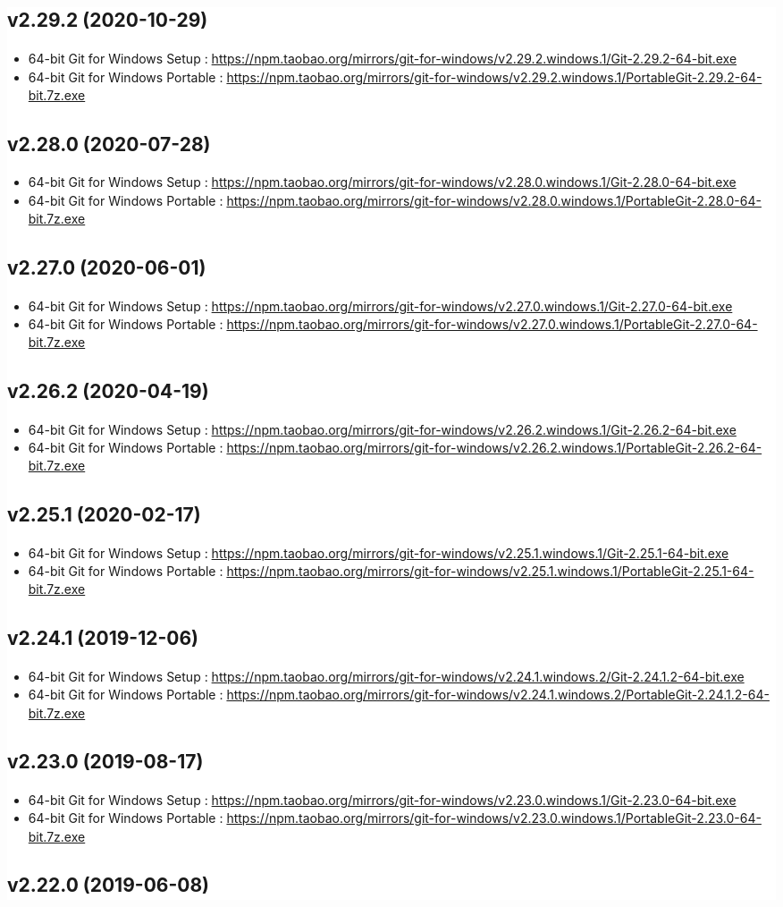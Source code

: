 ## v2.29.2 (2020-10-29)

* 64-bit Git for Windows Setup : <https://npm.taobao.org/mirrors/git-for-windows/v2.29.2.windows.1/Git-2.29.2-64-bit.exe>
* 64-bit Git for Windows Portable : <https://npm.taobao.org/mirrors/git-for-windows/v2.29.2.windows.1/PortableGit-2.29.2-64-bit.7z.exe>

## v2.28.0 (2020-07-28)

* 64-bit Git for Windows Setup : <https://npm.taobao.org/mirrors/git-for-windows/v2.28.0.windows.1/Git-2.28.0-64-bit.exe>
* 64-bit Git for Windows Portable : <https://npm.taobao.org/mirrors/git-for-windows/v2.28.0.windows.1/PortableGit-2.28.0-64-bit.7z.exe>

## v2.27.0 (2020-06-01)

* 64-bit Git for Windows Setup : <https://npm.taobao.org/mirrors/git-for-windows/v2.27.0.windows.1/Git-2.27.0-64-bit.exe>
* 64-bit Git for Windows Portable : <https://npm.taobao.org/mirrors/git-for-windows/v2.27.0.windows.1/PortableGit-2.27.0-64-bit.7z.exe>

## v2.26.2 (2020-04-19)

* 64-bit Git for Windows Setup : <https://npm.taobao.org/mirrors/git-for-windows/v2.26.2.windows.1/Git-2.26.2-64-bit.exe>
* 64-bit Git for Windows Portable : <https://npm.taobao.org/mirrors/git-for-windows/v2.26.2.windows.1/PortableGit-2.26.2-64-bit.7z.exe>

## v2.25.1 (2020-02-17)

* 64-bit Git for Windows Setup : <https://npm.taobao.org/mirrors/git-for-windows/v2.25.1.windows.1/Git-2.25.1-64-bit.exe>
* 64-bit Git for Windows Portable : <https://npm.taobao.org/mirrors/git-for-windows/v2.25.1.windows.1/PortableGit-2.25.1-64-bit.7z.exe>

## v2.24.1 (2019-12-06)

* 64-bit Git for Windows Setup : <https://npm.taobao.org/mirrors/git-for-windows/v2.24.1.windows.2/Git-2.24.1.2-64-bit.exe>
* 64-bit Git for Windows Portable : <https://npm.taobao.org/mirrors/git-for-windows/v2.24.1.windows.2/PortableGit-2.24.1.2-64-bit.7z.exe>

## v2.23.0 (2019-08-17)

* 64-bit Git for Windows Setup : <https://npm.taobao.org/mirrors/git-for-windows/v2.23.0.windows.1/Git-2.23.0-64-bit.exe>
* 64-bit Git for Windows Portable : <https://npm.taobao.org/mirrors/git-for-windows/v2.23.0.windows.1/PortableGit-2.23.0-64-bit.7z.exe>

## v2.22.0 (2019-06-08)
